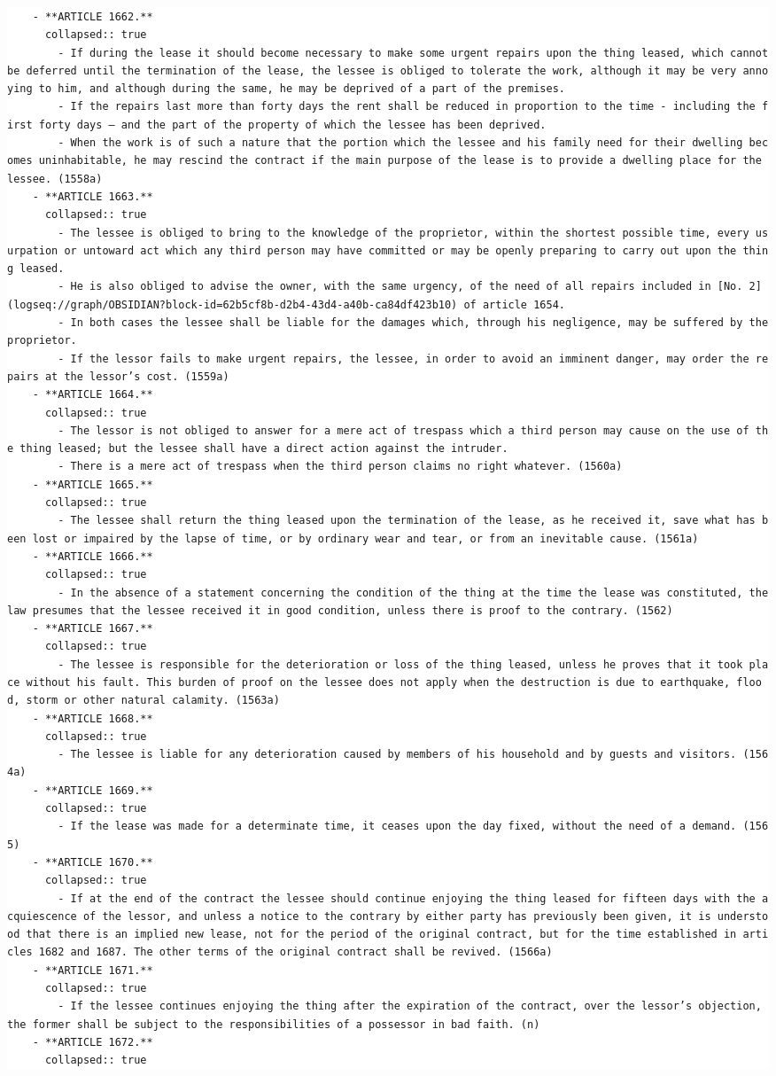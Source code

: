 		- **ARTICLE 1662.**
		  collapsed:: true
			- If during the lease it should become necessary to make some urgent repairs upon the thing leased, which cannot be deferred until the termination of the lease, the lessee is obliged to tolerate the work, although it may be very annoying to him, and although during the same, he may be deprived of a part of the premises.
			- If the repairs last more than forty days the rent shall be reduced in proportion to the time ‑ including the first forty days — and the part of the property of which the lessee has been deprived.
			- When the work is of such a nature that the portion which the lessee and his family need for their dwelling becomes uninhabitable, he may rescind the contract if the main purpose of the lease is to provide a dwelling place for the lessee. (1558a)
		- **ARTICLE 1663.**
		  collapsed:: true
			- The lessee is obliged to bring to the knowledge of the proprietor, within the shortest possible time, every usurpation or untoward act which any third person may have committed or may be openly preparing to carry out upon the thing leased.
			- He is also obliged to advise the owner, with the same urgency, of the need of all repairs included in [No. 2](logseq://graph/OBSIDIAN?block-id=62b5cf8b-d2b4-43d4-a40b-ca84df423b10) of article 1654.
			- In both cases the lessee shall be liable for the damages which, through his negligence, may be suffered by the proprietor.
			- If the lessor fails to make urgent repairs, the lessee, in order to avoid an imminent danger, may order the repairs at the lessor’s cost. (1559a)
		- **ARTICLE 1664.**
		  collapsed:: true
			- The lessor is not obliged to answer for a mere act of trespass which a third person may cause on the use of the thing leased; but the lessee shall have a direct action against the intruder.
			- There is a mere act of trespass when the third person claims no right whatever. (1560a)
		- **ARTICLE 1665.**
		  collapsed:: true
			- The lessee shall return the thing leased upon the termination of the lease, as he received it, save what has been lost or impaired by the lapse of time, or by ordinary wear and tear, or from an inevitable cause. (1561a)
		- **ARTICLE 1666.**
		  collapsed:: true
			- In the absence of a statement concerning the condition of the thing at the time the lease was constituted, the law presumes that the lessee received it in good condition, unless there is proof to the contrary. (1562)
		- **ARTICLE 1667.**
		  collapsed:: true
			- The lessee is responsible for the deterioration or loss of the thing leased, unless he proves that it took place without his fault. This burden of proof on the lessee does not apply when the destruction is due to earthquake, flood, storm or other natural calamity. (1563a)
		- **ARTICLE 1668.**
		  collapsed:: true
			- The lessee is liable for any deterioration caused by members of his household and by guests and visitors. (1564a)
		- **ARTICLE 1669.**
		  collapsed:: true
			- If the lease was made for a determinate time, it ceases upon the day fixed, without the need of a demand. (1565)
		- **ARTICLE 1670.**
		  collapsed:: true
			- If at the end of the contract the lessee should continue enjoying the thing leased for fifteen days with the acquiescence of the lessor, and unless a notice to the contrary by either party has previously been given, it is understood that there is an implied new lease, not for the period of the original contract, but for the time established in articles 1682 and 1687. The other terms of the original contract shall be revived. (1566a)
		- **ARTICLE 1671.**
		  collapsed:: true
			- If the lessee continues enjoying the thing after the expiration of the contract, over the lessor’s objection, the former shall be subject to the responsibilities of a possessor in bad faith. (n)
		- **ARTICLE 1672.**
		  collapsed:: true